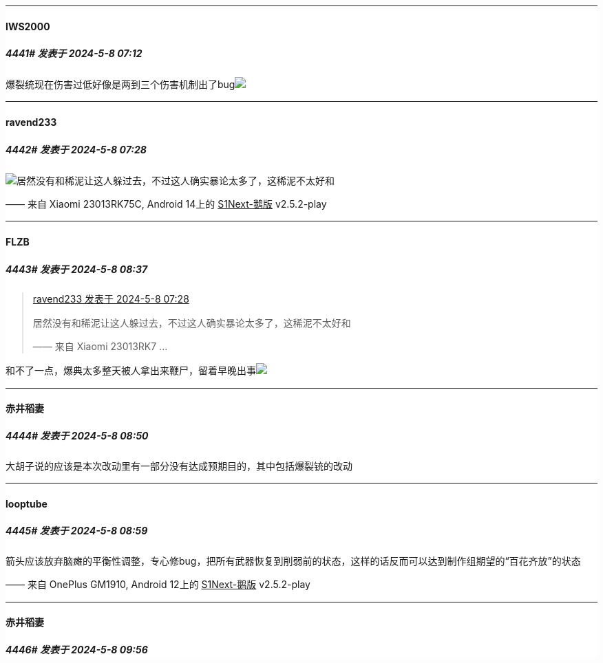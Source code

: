 ﻿
*****

####  IWS2000  
##### 4441#       发表于 2024-5-8 07:12

爆裂统现在伤害过低好像是两到三个伤害机制出了bug<img src="https://static.saraba1st.com/image/smiley/face2017/053.png" referrerpolicy="no-referrer">


*****

####  ravend233  
##### 4442#       发表于 2024-5-8 07:28

<img src="https://static.saraba1st.com/image/smiley/face2017/067.png" referrerpolicy="no-referrer">居然没有和稀泥让这人躲过去，不过这人确实暴论太多了，这稀泥不太好和

—— 来自 Xiaomi 23013RK75C, Android 14上的 [S1Next-鹅版](https://github.com/ykrank/S1-Next/releases) v2.5.2-play


*****

####  FLZB  
##### 4443#       发表于 2024-5-8 08:37

<blockquote><a href="httphttps://bbs.saraba1st.com/2b/forum.php?mod=redirect&amp;goto=findpost&amp;pid=64847250&amp;ptid=2170852" target="_blank">ravend233 发表于 2024-5-8 07:28</a>

居然没有和稀泥让这人躲过去，不过这人确实暴论太多了，这稀泥不太好和

—— 来自 Xiaomi 23013RK7 ...</blockquote>
和不了一点，爆典太多整天被人拿出来鞭尸，留着早晚出事<img src="https://static.saraba1st.com/image/smiley/face2017/067.png" referrerpolicy="no-referrer">


*****

####  赤井稻妻  
##### 4444#       发表于 2024-5-8 08:50

大胡子说的应该是本次改动里有一部分没有达成预期目的，其中包括爆裂铳的改动


*****

####  looptube  
##### 4445#       发表于 2024-5-8 08:59

箭头应该放弃脑瘫的平衡性调整，专心修bug，把所有武器恢复到削弱前的状态，这样的话反而可以达到制作组期望的“百花齐放”的状态

—— 来自 OnePlus GM1910, Android 12上的 [S1Next-鹅版](https://github.com/ykrank/S1-Next/releases) v2.5.2-play


*****

####  赤井稻妻  
##### 4446#       发表于 2024-5-8 09:56
